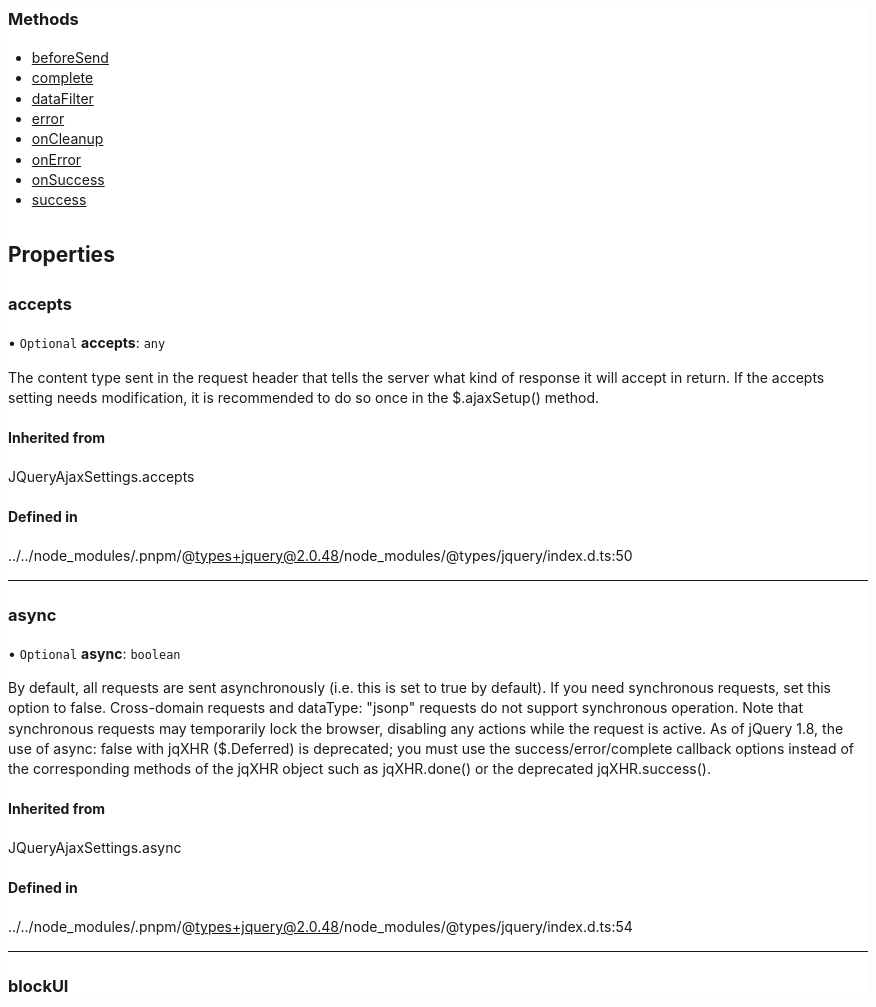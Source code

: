 ### Methods

- [beforeSend](corelib_q.ServiceOptions.md#beforesend)
- [complete](corelib_q.ServiceOptions.md#complete)
- [dataFilter](corelib_q.ServiceOptions.md#datafilter)
- [error](corelib_q.ServiceOptions.md#error)
- [onCleanup](corelib_q.ServiceOptions.md#oncleanup)
- [onError](corelib_q.ServiceOptions.md#onerror)
- [onSuccess](corelib_q.ServiceOptions.md#onsuccess)
- [success](corelib_q.ServiceOptions.md#success)

## Properties

### accepts

• `Optional` **accepts**: `any`

The content type sent in the request header that tells the server what kind of response it will accept in return. If the accepts setting needs modification, it is recommended to do so once in the $.ajaxSetup() method.

#### Inherited from

JQueryAjaxSettings.accepts

#### Defined in

../../node_modules/.pnpm/@types+jquery@2.0.48/node_modules/@types/jquery/index.d.ts:50

___

### async

• `Optional` **async**: `boolean`

By default, all requests are sent asynchronously (i.e. this is set to true by default). If you need synchronous requests, set this option to false. Cross-domain requests and dataType: "jsonp" requests do not support synchronous operation. Note that synchronous requests may temporarily lock the browser, disabling any actions while the request is active. As of jQuery 1.8, the use of async: false with jqXHR ($.Deferred) is deprecated; you must use the success/error/complete callback options instead of the corresponding methods of the jqXHR object such as jqXHR.done() or the deprecated jqXHR.success().

#### Inherited from

JQueryAjaxSettings.async

#### Defined in

../../node_modules/.pnpm/@types+jquery@2.0.48/node_modules/@types/jquery/index.d.ts:54

___

### blockUI

